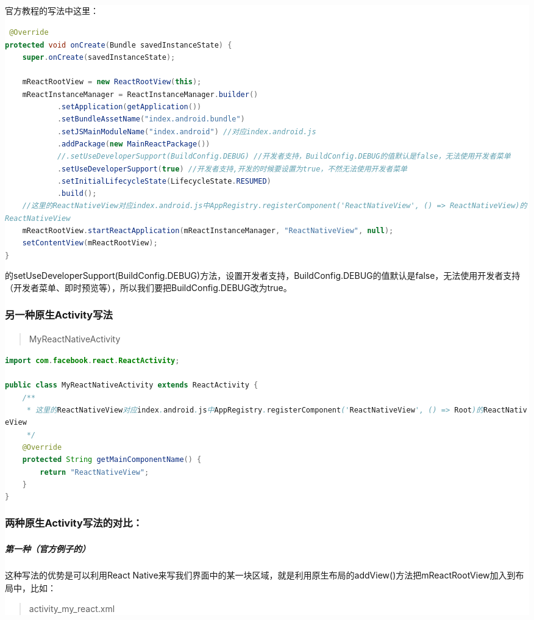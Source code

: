 官方教程的写法中这里：

```java
 @Override
protected void onCreate(Bundle savedInstanceState) {
    super.onCreate(savedInstanceState);

    mReactRootView = new ReactRootView(this);
    mReactInstanceManager = ReactInstanceManager.builder()
            .setApplication(getApplication())
            .setBundleAssetName("index.android.bundle")
            .setJSMainModuleName("index.android") //对应index.android.js
            .addPackage(new MainReactPackage())
            //.setUseDeveloperSupport(BuildConfig.DEBUG) //开发者支持，BuildConfig.DEBUG的值默认是false，无法使用开发者菜单
            .setUseDeveloperSupport(true) //开发者支持,开发的时候要设置为true，不然无法使用开发者菜单
            .setInitialLifecycleState(LifecycleState.RESUMED)
            .build();
    //这里的ReactNativeView对应index.android.js中AppRegistry.registerComponent('ReactNativeView', () => ReactNativeView)的ReactNativeView
    mReactRootView.startReactApplication(mReactInstanceManager, "ReactNativeView", null);
    setContentView(mReactRootView);
}
```
的setUseDeveloperSupport(BuildConfig.DEBUG)方法，设置开发者支持，BuildConfig.DEBUG的值默认是false，无法使用开发者支持（开发者菜单、即时预览等），所以我们要把BuildConfig.DEBUG改为true。

### 另一种原生Activity写法

> MyReactNativeActivity

```java
import com.facebook.react.ReactActivity;

public class MyReactNativeActivity extends ReactActivity {
    /**
     * 这里的ReactNativeView对应index.android.js中AppRegistry.registerComponent('ReactNativeView', () => Root)的ReactNativeView
     */
    @Override
    protected String getMainComponentName() {
        return "ReactNativeView";
    }
}
```

### 两种原生Activity写法的对比：

##### 第一种（官方例子的）

这种写法的优势是可以利用React Native来写我们界面中的某一块区域，就是利用原生布局的addView()方法把mReactRootView加入到布局中，比如：

> activity_my_react.xml
